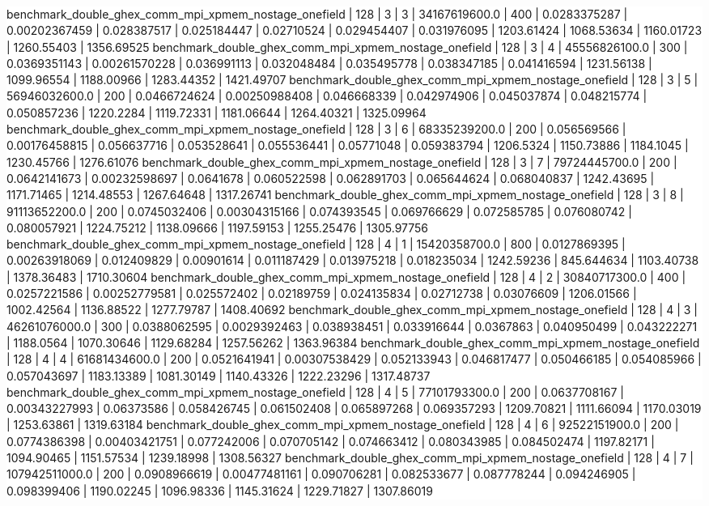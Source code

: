 benchmark_double_ghex_comm_mpi_xpmem_nostage_onefield | 128 |    3 |      3 |  34167619600.0 |           400 |  0.0283375287 |  0.00202367459 | 0.028387517 | 0.025184447 |   0.02710524 |  0.029454407 |  0.031976095 | 1203.61424 |   1068.53634 |    1160.01723 |    1260.55403 |    1356.69525
benchmark_double_ghex_comm_mpi_xpmem_nostage_onefield | 128 |    3 |      4 |  45556826100.0 |           300 |  0.0369351143 |  0.00261570228 | 0.036991113 | 0.032048484 |  0.035495778 |  0.038347185 |  0.041416594 | 1231.56138 |   1099.96554 |    1188.00966 |    1283.44352 |    1421.49707
benchmark_double_ghex_comm_mpi_xpmem_nostage_onefield | 128 |    3 |      5 |  56946032600.0 |           200 |  0.0466724624 |  0.00250988408 | 0.046668339 | 0.042974906 |  0.045037874 |  0.048215774 |  0.050857236 |  1220.2284 |   1119.72331 |    1181.06644 |    1264.40321 |    1325.09964
benchmark_double_ghex_comm_mpi_xpmem_nostage_onefield | 128 |    3 |      6 |  68335239200.0 |           200 |   0.056569566 |  0.00176458815 | 0.056637716 | 0.053528641 |  0.055536441 |   0.05771048 |  0.059383794 |  1206.5324 |   1150.73886 |     1184.1045 |    1230.45766 |    1276.61076
benchmark_double_ghex_comm_mpi_xpmem_nostage_onefield | 128 |    3 |      7 |  79724445700.0 |           200 |  0.0642141673 |  0.00232598697 |   0.0641678 | 0.060522598 |  0.062891703 |  0.065644624 |  0.068040837 | 1242.43695 |   1171.71465 |    1214.48553 |    1267.64648 |    1317.26741
benchmark_double_ghex_comm_mpi_xpmem_nostage_onefield | 128 |    3 |      8 |  91113652200.0 |           200 |  0.0745032406 |  0.00304315166 | 0.074393545 | 0.069766629 |  0.072585785 |  0.076080742 |  0.080057921 | 1224.75212 |   1138.09666 |    1197.59153 |    1255.25476 |    1305.97756
benchmark_double_ghex_comm_mpi_xpmem_nostage_onefield | 128 |    4 |      1 |  15420358700.0 |           800 |  0.0127869395 |  0.00263918069 | 0.012409829 |  0.00901614 |  0.011187429 |  0.013975218 |  0.018235034 | 1242.59236 |   845.644634 |    1103.40738 |    1378.36483 |    1710.30604
benchmark_double_ghex_comm_mpi_xpmem_nostage_onefield | 128 |    4 |      2 |  30840717300.0 |           400 |  0.0257221586 |  0.00252779581 | 0.025572402 |  0.02189759 |  0.024135834 |   0.02712738 |   0.03076609 | 1206.01566 |   1002.42564 |    1136.88522 |    1277.79787 |    1408.40692
benchmark_double_ghex_comm_mpi_xpmem_nostage_onefield | 128 |    4 |      3 |  46261076000.0 |           300 |  0.0388062595 |   0.0029392463 | 0.038938451 | 0.033916644 |    0.0367863 |  0.040950499 |  0.043222271 |  1188.0564 |   1070.30646 |    1129.68284 |    1257.56262 |    1363.96384
benchmark_double_ghex_comm_mpi_xpmem_nostage_onefield | 128 |    4 |      4 |  61681434600.0 |           200 |  0.0521641941 |  0.00307538429 | 0.052133943 | 0.046817477 |  0.050466185 |  0.054085966 |  0.057043697 | 1183.13389 |   1081.30149 |    1140.43326 |    1222.23296 |    1317.48737
benchmark_double_ghex_comm_mpi_xpmem_nostage_onefield | 128 |    4 |      5 |  77101793300.0 |           200 |  0.0637708167 |  0.00343227993 |  0.06373586 | 0.058426745 |  0.061502408 |  0.065897268 |  0.069357293 | 1209.70821 |   1111.66094 |    1170.03019 |    1253.63861 |    1319.63184
benchmark_double_ghex_comm_mpi_xpmem_nostage_onefield | 128 |    4 |      6 |  92522151900.0 |           200 |  0.0774386398 |  0.00403421751 | 0.077242006 | 0.070705142 |  0.074663412 |  0.080343985 |  0.084502474 | 1197.82171 |   1094.90465 |    1151.57534 |    1239.18998 |    1308.56327
benchmark_double_ghex_comm_mpi_xpmem_nostage_onefield | 128 |    4 |      7 | 107942511000.0 |           200 |  0.0908966619 |  0.00477481161 | 0.090706281 | 0.082533677 |  0.087778244 |  0.094246905 |  0.098399406 | 1190.02245 |   1096.98336 |    1145.31624 |    1229.71827 |    1307.86019
